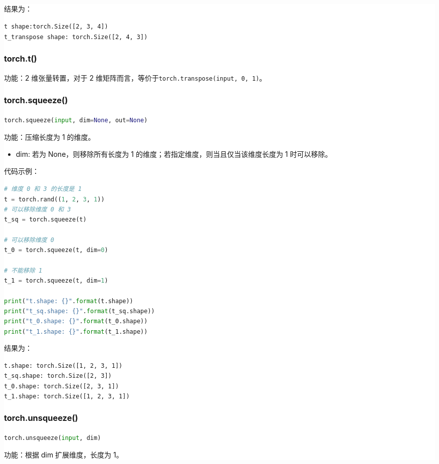 结果为：

```
t shape:torch.Size([2, 3, 4])
t_transpose shape: torch.Size([2, 4, 3])
```

### torch.t()

功能：2 维张量转置，对于 2 维矩阵而言，等价于`torch.transpose(input, 0, 1)`。

### torch.squeeze()

```python
torch.squeeze(input, dim=None, out=None)
```

功能：压缩长度为 1 的维度。

- dim: 若为 None，则移除所有长度为 1 的维度；若指定维度，则当且仅当该维度长度为 1 时可以移除。

代码示例：

```python
# 维度 0 和 3 的长度是 1
t = torch.rand((1, 2, 3, 1))
# 可以移除维度 0 和 3
t_sq = torch.squeeze(t)

# 可以移除维度 0
t_0 = torch.squeeze(t, dim=0)

# 不能移除 1
t_1 = torch.squeeze(t, dim=1)

print("t.shape: {}".format(t.shape))
print("t_sq.shape: {}".format(t_sq.shape))
print("t_0.shape: {}".format(t_0.shape))
print("t_1.shape: {}".format(t_1.shape))
```

结果为：

```
t.shape: torch.Size([1, 2, 3, 1])
t_sq.shape: torch.Size([2, 3])
t_0.shape: torch.Size([2, 3, 1])
t_1.shape: torch.Size([1, 2, 3, 1])
```

### torch.unsqueeze()

```python
torch.unsqueeze(input, dim)
```

功能：根据 dim 扩展维度，长度为 1。

